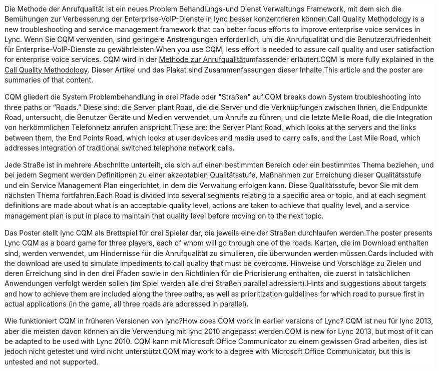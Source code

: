 <span data-ttu-id="b1a20-121">Die Methode der Anrufqualität ist ein neues Problem Behandlungs-und Dienst Verwaltungs Framework, mit dem sich die Bemühungen zur Verbesserung der Enterprise-VoIP-Dienste in lync besser konzentrieren können.</span><span class="sxs-lookup"><span data-stu-id="b1a20-121">Call Quality Methodology is a new troubleshooting and service management framework that can better focus efforts to improve enterprise voice services in Lync.</span></span> <span data-ttu-id="b1a20-122">Wenn Sie CQM verwenden, sind geringere Anstrengungen erforderlich, um die Anrufqualität und die Benutzerzufriedenheit für Enterprise-VoIP-Dienste zu gewährleisten.</span><span class="sxs-lookup"><span data-stu-id="b1a20-122">When you use CQM, less effort is needed to assure call quality and user satisfaction for enterprise voice services.</span></span> <span data-ttu-id="b1a20-123">CQM wird in der [Methode zur Anrufqualität](http://go.microsoft.com/fwlink/p/?linkid=615208)umfassender erläutert.</span><span class="sxs-lookup"><span data-stu-id="b1a20-123">CQM is more fully explained in the [Call Quality Methodology](http://go.microsoft.com/fwlink/p/?linkid=615208).</span></span> <span data-ttu-id="b1a20-124">Dieser Artikel und das Plakat sind Zusammenfassungen dieser Inhalte.</span><span class="sxs-lookup"><span data-stu-id="b1a20-124">This article and the poster are summaries of that content.</span></span>

<span data-ttu-id="b1a20-125">CQM gliedert die System Problembehandlung in drei Pfade oder "Straßen" auf.</span><span class="sxs-lookup"><span data-stu-id="b1a20-125">CQM breaks down System troubleshooting into three paths or “Roads.”</span></span> <span data-ttu-id="b1a20-126">Diese sind: die Server plant Road, die die Server und die Verknüpfungen zwischen Ihnen, die Endpunkte Road, untersucht, die Benutzer Geräte und Medien verwendet, um Anrufe zu führen, und die letzte Meile Road, die die Integration von herkömmlichen Telefonnetz anrufen anspricht.</span><span class="sxs-lookup"><span data-stu-id="b1a20-126">These are: the Server Plant Road, which looks at the servers and the links between them, the End Points Road, which looks at user devices and media used to carry calls, and the Last Mile Road, which addresses integration of traditional switched telephone network calls.</span></span>

<span data-ttu-id="b1a20-127">Jede Straße ist in mehrere Abschnitte unterteilt, die sich auf einen bestimmten Bereich oder ein bestimmtes Thema beziehen, und bei jedem Segment werden Definitionen zu einer akzeptablen Qualitätsstufe, Maßnahmen zur Erreichung dieser Qualitätsstufe und ein Service Management Plan eingerichtet, in dem die Verwaltung erfolgen kann. Diese Qualitätsstufe, bevor Sie mit dem nächsten Thema fortfahren.</span><span class="sxs-lookup"><span data-stu-id="b1a20-127">Each Road is divided into several segments relating to a specific area or topic, and at each segment definitions are made about what is an acceptable quality level, actions are taken to achieve that quality level, and a service management plan is put in place to maintain that quality level before moving on to the next topic.</span></span>

<span data-ttu-id="b1a20-128">Das Poster stellt lync CQM als Brettspiel für drei Spieler dar, die jeweils eine der Straßen durchlaufen werden.</span><span class="sxs-lookup"><span data-stu-id="b1a20-128">The poster presents Lync CQM as a board game for three players, each of whom will go through one of the roads.</span></span> <span data-ttu-id="b1a20-129">Karten, die im Download enthalten sind, werden verwendet, um Hindernisse für die Anrufqualität zu simulieren, die überwunden werden müssen.</span><span class="sxs-lookup"><span data-stu-id="b1a20-129">Cards included with the download are used to simulate impediments to call quality that must be overcome.</span></span> <span data-ttu-id="b1a20-130">Hinweise und Vorschläge zu Zielen und deren Erreichung sind in den drei Pfaden sowie in den Richtlinien für die Priorisierung enthalten, die zuerst in tatsächlichen Anwendungen verfolgt werden sollen (im Spiel werden alle drei Straßen parallel adressiert).</span><span class="sxs-lookup"><span data-stu-id="b1a20-130">Hints and suggestions about targets and how to achieve them are included along the three paths, as well as prioritization guidelines for which road to pursue first in actual applications (in the game, all three roads are addressed in parallel).</span></span>

<span data-ttu-id="b1a20-131">Wie funktioniert CQM in früheren Versionen von lync?</span><span class="sxs-lookup"><span data-stu-id="b1a20-131">How does CQM work in earlier versions of Lync?</span></span> <span data-ttu-id="b1a20-132">CQM ist neu für lync 2013, aber die meisten davon können an die Verwendung mit lync 2010 angepasst werden.</span><span class="sxs-lookup"><span data-stu-id="b1a20-132">CQM is new for Lync 2013, but most of it can be adapted to be used with Lync 2010.</span></span> <span data-ttu-id="b1a20-133">CQM kann mit Microsoft Office Communicator zu einem gewissen Grad arbeiten, dies ist jedoch nicht getestet und wird nicht unterstützt.</span><span class="sxs-lookup"><span data-stu-id="b1a20-133">CQM may work to a degree with Microsoft Office Communicator, but this is untested and not supported.</span></span>

